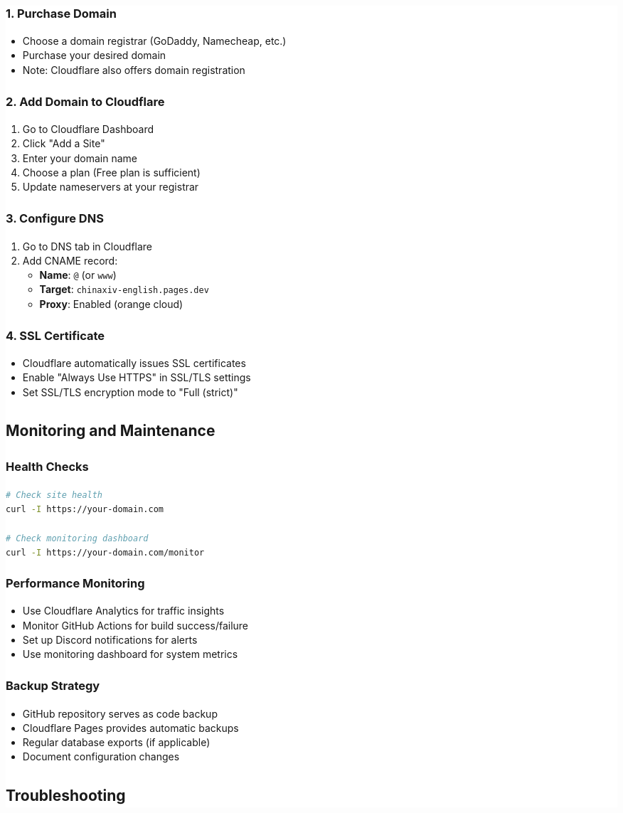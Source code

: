 ### 1. Purchase Domain
- Choose a domain registrar (GoDaddy, Namecheap, etc.)
- Purchase your desired domain
- Note: Cloudflare also offers domain registration

### 2. Add Domain to Cloudflare
1. Go to Cloudflare Dashboard
2. Click "Add a Site"
3. Enter your domain name
4. Choose a plan (Free plan is sufficient)
5. Update nameservers at your registrar

### 3. Configure DNS
1. Go to DNS tab in Cloudflare
2. Add CNAME record:
   - **Name**: `@` (or `www`)
   - **Target**: `chinaxiv-english.pages.dev`
   - **Proxy**: Enabled (orange cloud)

### 4. SSL Certificate
- Cloudflare automatically issues SSL certificates
- Enable "Always Use HTTPS" in SSL/TLS settings
- Set SSL/TLS encryption mode to "Full (strict)"

## Monitoring and Maintenance

### Health Checks
```bash
# Check site health
curl -I https://your-domain.com

# Check monitoring dashboard
curl -I https://your-domain.com/monitor
```

### Performance Monitoring
- Use Cloudflare Analytics for traffic insights
- Monitor GitHub Actions for build success/failure
- Set up Discord notifications for alerts
- Use monitoring dashboard for system metrics

### Backup Strategy
- GitHub repository serves as code backup
- Cloudflare Pages provides automatic backups
- Regular database exports (if applicable)
- Document configuration changes

## Troubleshooting
